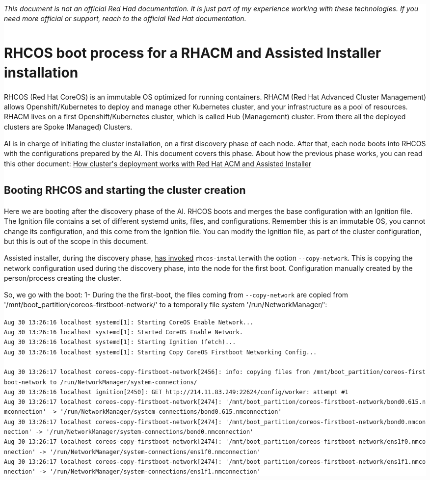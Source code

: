 *This document is not an official Red Had documentation. It is just part of my experience working with these technologies. If you need more official or support, reach to the official Red Hat documentation.*

# RHCOS boot process for a RHACM and Assisted Installer installation

RHCOS (Red Hat CoreOS) is an immutable OS optimized for running containers. 
RHACM (Red Hat Advanced Cluster Management) allows Openshift/Kubernetes to deploy and manage other Kubernetes cluster, and your infrastructure as a pool of resources. RHACM lives on a first Openshift/Kubernetes cluster, which  is called Hub (Management) cluster. From there all the deployed clusters are Spoke (Managed) Clusters.

AI is in charge of initiating the cluster installation, on a first discovery phase of each node. After that, each node boots into RHCOS with the configurations prepared by the AI. This document covers this phase. About how the previous phase works, you can read this other document: [How cluster's deployment works with Red Hat ACM and Assisted Installer](https://github.com/jgato/jgato/blob/main/random_docs/ACM_and_RH_installations.md)

## Booting RHCOS and starting the cluster creation

Here we are booting after the discovery phase of the AI. RHCOS boots and merges the base configuration with an Ignition file. The Ignition file contains a set of different systemd units, files, and configurations. Remember this is an immutable OS, you cannot change its configuration, and this come from the Ignition file. You can modify the Ignition file, as part of the cluster configuration, but this is out of the scope in this document.

Assisted installer, during the discovery phase, [has invoked](https://coreos.github.io/coreos-installer/cmd/install/) `rhcos-installer`with the option `--copy-network`. This is copying the network configuration used during the discovery phase, into the node for the first boot. Configuration manually created by the person/process creating the cluster.

So, we go with the boot:
 1- During the the first-boot, the files coming from `--copy-network` are copied from '/mnt/boot_partition/coreos-firstboot-network/' to a temporally file system '/run/NetworkManager/':

```log
Aug 30 13:26:16 localhost systemd[1]: Starting CoreOS Enable Network...
Aug 30 13:26:16 localhost systemd[1]: Started CoreOS Enable Network.
Aug 30 13:26:16 localhost systemd[1]: Starting Ignition (fetch)...
Aug 30 13:26:16 localhost systemd[1]: Starting Copy CoreOS Firstboot Networking Config...

Aug 30 13:26:17 localhost coreos-copy-firstboot-network[2456]: info: copying files from /mnt/boot_partition/coreos-firstboot-network to /run/NetworkManager/system-connections/
Aug 30 13:26:16 localhost ignition[2450]: GET http://214.11.83.249:22624/config/worker: attempt #1
Aug 30 13:26:17 localhost coreos-copy-firstboot-network[2474]: '/mnt/boot_partition/coreos-firstboot-network/bond0.615.nmconnection' -> '/run/NetworkManager/system-connections/bond0.615.nmconnection'
Aug 30 13:26:17 localhost coreos-copy-firstboot-network[2474]: '/mnt/boot_partition/coreos-firstboot-network/bond0.nmconnection' -> '/run/NetworkManager/system-connections/bond0.nmconnection'
Aug 30 13:26:17 localhost coreos-copy-firstboot-network[2474]: '/mnt/boot_partition/coreos-firstboot-network/ens1f0.nmconnection' -> '/run/NetworkManager/system-connections/ens1f0.nmconnection'
Aug 30 13:26:17 localhost coreos-copy-firstboot-network[2474]: '/mnt/boot_partition/coreos-firstboot-network/ens1f1.nmconnection' -> '/run/NetworkManager/system-connections/ens1f1.nmconnection'
```
